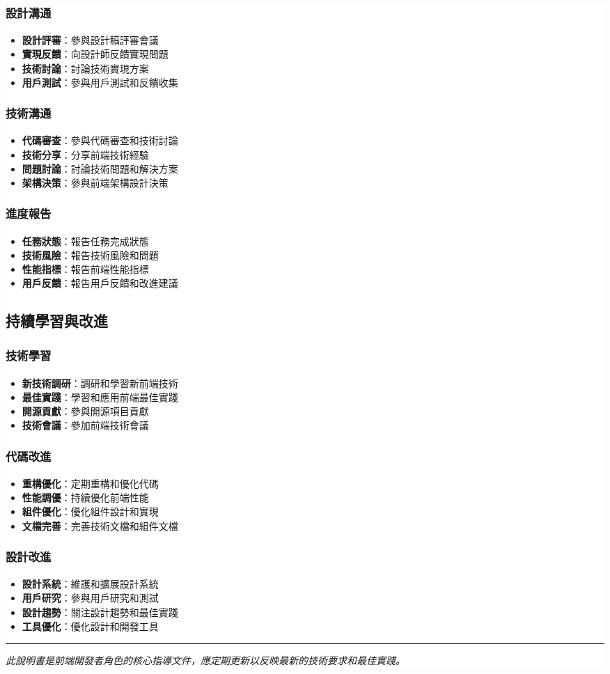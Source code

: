 ### 設計溝通
- **設計評審**：參與設計稿評審會議
- **實現反饋**：向設計師反饋實現問題
- **技術討論**：討論技術實現方案
- **用戶測試**：參與用戶測試和反饋收集

### 技術溝通
- **代碼審查**：參與代碼審查和技術討論
- **技術分享**：分享前端技術經驗
- **問題討論**：討論技術問題和解決方案
- **架構決策**：參與前端架構設計決策

### 進度報告
- **任務狀態**：報告任務完成狀態
- **技術風險**：報告技術風險和問題
- **性能指標**：報告前端性能指標
- **用戶反饋**：報告用戶反饋和改進建議

## 持續學習與改進

### 技術學習
- **新技術調研**：調研和學習新前端技術
- **最佳實踐**：學習和應用前端最佳實踐
- **開源貢獻**：參與開源項目貢獻
- **技術會議**：參加前端技術會議

### 代碼改進
- **重構優化**：定期重構和優化代碼
- **性能調優**：持續優化前端性能
- **組件優化**：優化組件設計和實現
- **文檔完善**：完善技術文檔和組件文檔

### 設計改進
- **設計系統**：維護和擴展設計系統
- **用戶研究**：參與用戶研究和測試
- **設計趨勢**：關注設計趨勢和最佳實踐
- **工具優化**：優化設計和開發工具

---

*此說明書是前端開發者角色的核心指導文件，應定期更新以反映最新的技術要求和最佳實踐。* 